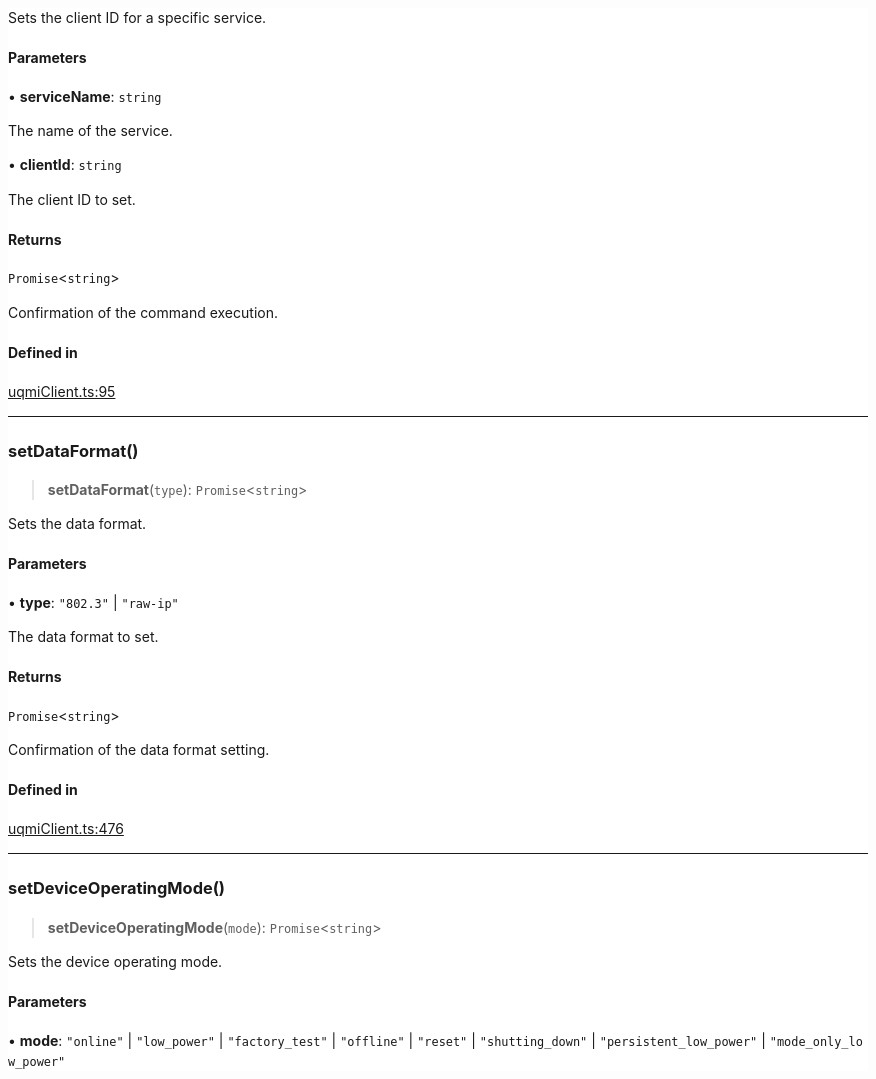 Sets the client ID for a specific service.

#### Parameters

• **serviceName**: `string`

The name of the service.

• **clientId**: `string`

The client ID to set.

#### Returns

`Promise`\<`string`\>

Confirmation of the command execution.

#### Defined in

[uqmiClient.ts:95](https://github.com/Benjamin-Stefan/uqmi-client/blob/4c8e96ec8bd07682b2de77e8fc0ba484fd677cd5/src/uqmiClient.ts#L95)

***

### setDataFormat()

> **setDataFormat**(`type`): `Promise`\<`string`\>

Sets the data format.

#### Parameters

• **type**: `"802.3"` \| `"raw-ip"`

The data format to set.

#### Returns

`Promise`\<`string`\>

Confirmation of the data format setting.

#### Defined in

[uqmiClient.ts:476](https://github.com/Benjamin-Stefan/uqmi-client/blob/4c8e96ec8bd07682b2de77e8fc0ba484fd677cd5/src/uqmiClient.ts#L476)

***

### setDeviceOperatingMode()

> **setDeviceOperatingMode**(`mode`): `Promise`\<`string`\>

Sets the device operating mode.

#### Parameters

• **mode**: `"online"` \| `"low_power"` \| `"factory_test"` \| `"offline"` \| `"reset"` \| `"shutting_down"` \| `"persistent_low_power"` \| `"mode_only_low_power"`
